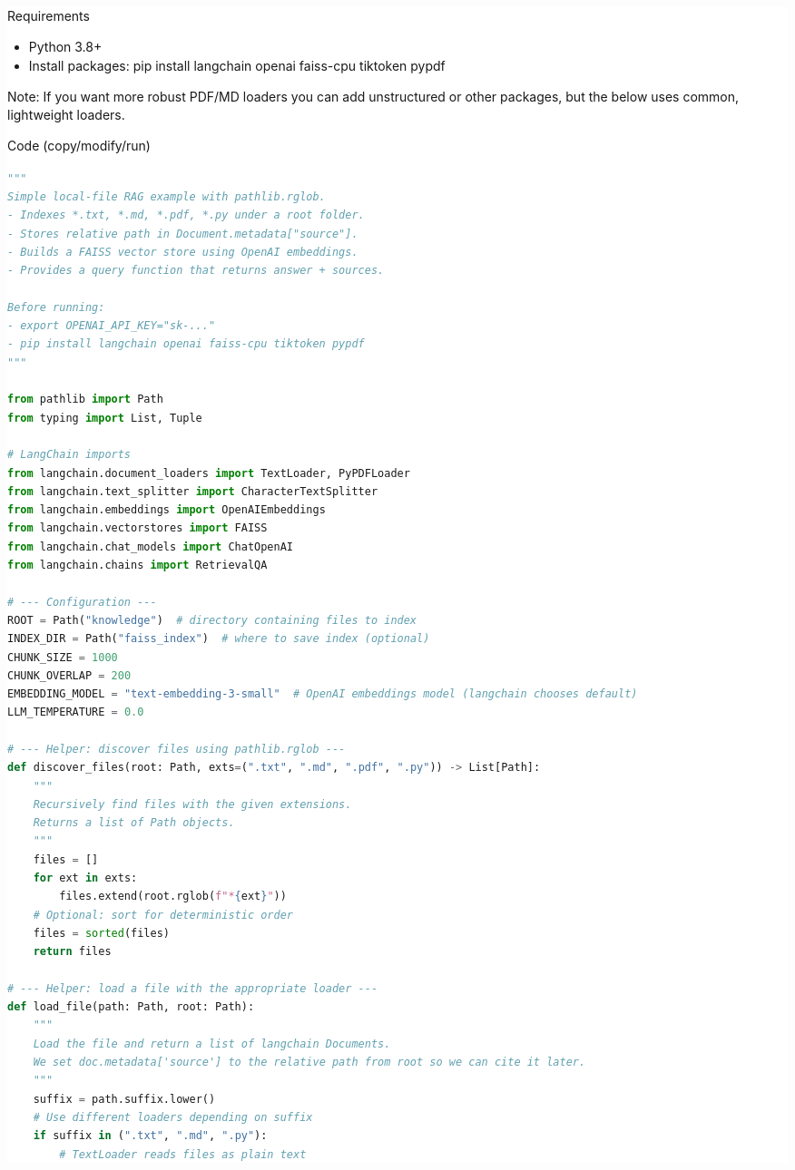 Requirements

- Python 3.8+
- Install packages:
  pip install langchain openai faiss-cpu tiktoken pypdf

Note: If you want more robust PDF/MD loaders you can add unstructured or other packages, but the below uses common, lightweight loaders.

Code (copy/modify/run)

```python
"""
Simple local-file RAG example with pathlib.rglob.
- Indexes *.txt, *.md, *.pdf, *.py under a root folder.
- Stores relative path in Document.metadata["source"].
- Builds a FAISS vector store using OpenAI embeddings.
- Provides a query function that returns answer + sources.

Before running:
- export OPENAI_API_KEY="sk-..."
- pip install langchain openai faiss-cpu tiktoken pypdf
"""

from pathlib import Path
from typing import List, Tuple

# LangChain imports
from langchain.document_loaders import TextLoader, PyPDFLoader
from langchain.text_splitter import CharacterTextSplitter
from langchain.embeddings import OpenAIEmbeddings
from langchain.vectorstores import FAISS
from langchain.chat_models import ChatOpenAI
from langchain.chains import RetrievalQA

# --- Configuration ---
ROOT = Path("knowledge")  # directory containing files to index
INDEX_DIR = Path("faiss_index")  # where to save index (optional)
CHUNK_SIZE = 1000
CHUNK_OVERLAP = 200
EMBEDDING_MODEL = "text-embedding-3-small"  # OpenAI embeddings model (langchain chooses default)
LLM_TEMPERATURE = 0.0

# --- Helper: discover files using pathlib.rglob ---
def discover_files(root: Path, exts=(".txt", ".md", ".pdf", ".py")) -> List[Path]:
    """
    Recursively find files with the given extensions.
    Returns a list of Path objects.
    """
    files = []
    for ext in exts:
        files.extend(root.rglob(f"*{ext}"))
    # Optional: sort for deterministic order
    files = sorted(files)
    return files

# --- Helper: load a file with the appropriate loader ---
def load_file(path: Path, root: Path):
    """
    Load the file and return a list of langchain Documents.
    We set doc.metadata['source'] to the relative path from root so we can cite it later.
    """
    suffix = path.suffix.lower()
    # Use different loaders depending on suffix
    if suffix in (".txt", ".md", ".py"):
        # TextLoader reads files as plain text
```
